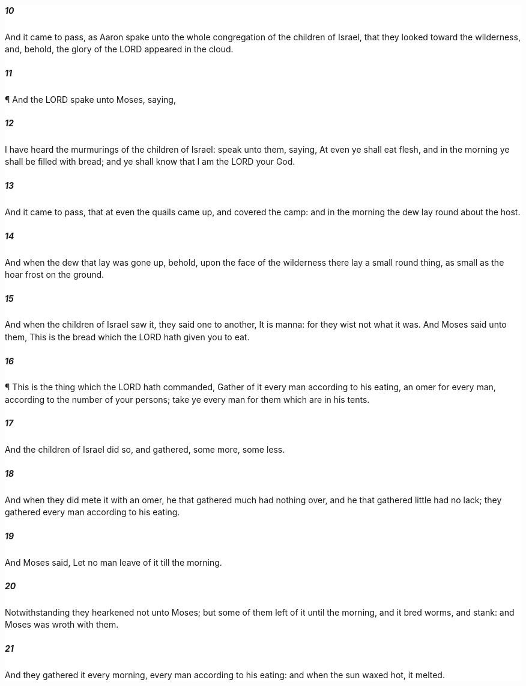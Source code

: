 ##### 10

And it came to pass, as Aaron spake unto the whole congregation of the children of Israel, that they looked toward the wilderness, and, behold, the glory of the LORD appeared in the cloud.

##### 11

¶ And the LORD spake unto Moses, saying,

##### 12

I have heard the murmurings of the children of Israel: speak unto them, saying, At even ye shall eat flesh, and in the morning ye shall be filled with bread; and ye shall know that I am the LORD your God.

##### 13

And it came to pass, that at even the quails came up, and covered the camp: and in the morning the dew lay round about the host.

##### 14

And when the dew that lay was gone up, behold, upon the face of the wilderness there lay a small round thing, as small as the hoar frost on the ground.

##### 15

And when the children of Israel saw it, they said one to another, It is manna: for they wist not what it was. And Moses said unto them, This is the bread which the LORD hath given you to eat.

##### 16

¶ This is the thing which the LORD hath commanded, Gather of it every man according to his eating, an omer for every man, according to the number of your persons; take ye every man for them which are in his tents.

##### 17

And the children of Israel did so, and gathered, some more, some less.

##### 18

And when they did mete it with an omer, he that gathered much had nothing over, and he that gathered little had no lack; they gathered every man according to his eating.

##### 19

And Moses said, Let no man leave of it till the morning.

##### 20

Notwithstanding they hearkened not unto Moses; but some of them left of it until the morning, and it bred worms, and stank: and Moses was wroth with them.

##### 21

And they gathered it every morning, every man according to his eating: and when the sun waxed hot, it melted.

